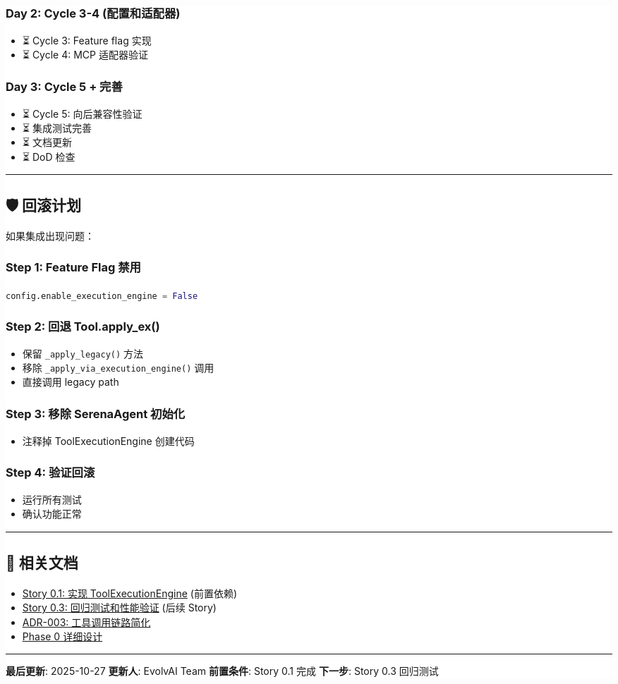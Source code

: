 ### Day 2: Cycle 3-4 (配置和适配器)
- ⏳ Cycle 3: Feature flag 实现
- ⏳ Cycle 4: MCP 适配器验证

### Day 3: Cycle 5 + 完善
- ⏳ Cycle 5: 向后兼容性验证
- ⏳ 集成测试完善
- ⏳ 文档更新
- ⏳ DoD 检查

---

## 🛡️ 回滚计划

如果集成出现问题：

### Step 1: Feature Flag 禁用
```python
config.enable_execution_engine = False
```

### Step 2: 回退 Tool.apply_ex()
- 保留 `_apply_legacy()` 方法
- 移除 `_apply_via_execution_engine()` 调用
- 直接调用 legacy path

### Step 3: 移除 SerenaAgent 初始化
- 注释掉 ToolExecutionEngine 创建代码

### Step 4: 验证回滚
- 运行所有测试
- 确认功能正常

---

## 🔗 相关文档

- [Story 0.1: 实现 ToolExecutionEngine](./story-0.1-tdd-plan.md) (前置依赖)
- [Story 0.3: 回归测试和性能验证](./story-0.3-tdd-plan.md) (后续 Story)
- [ADR-003: 工具调用链路简化](../../architecture/adrs/003-tool-execution-engine-simplification.md)
- [Phase 0 详细设计](../../architecture/phase-0-tool-execution-engine.md)

---

**最后更新**: 2025-10-27
**更新人**: EvolvAI Team
**前置条件**: Story 0.1 完成
**下一步**: Story 0.3 回归测试

